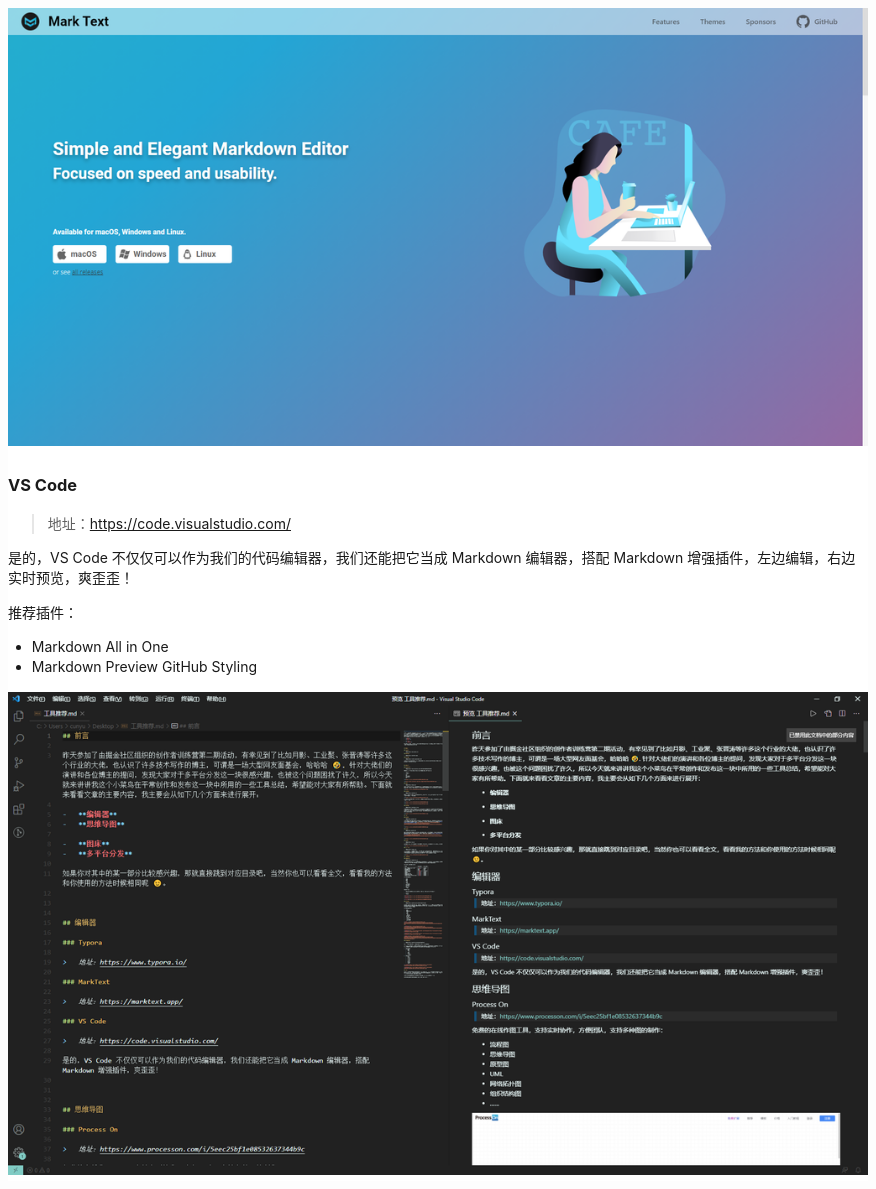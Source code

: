 ![](assets/20210504-write-tools/43b55f25b35d160e46ac3c74cc046d41.png)

### VS Code

>   地址：https://code.visualstudio.com/

是的，VS Code 不仅仅可以作为我们的代码编辑器，我们还能把它当成 Markdown 编辑器，搭配 Markdown 增强插件，左边编辑，右边实时预览，爽歪歪！

推荐插件：

-   Markdown All in One
-   Markdown Preview GitHub Styling

![](assets/20210504-write-tools/05a79ed98bd13b3a7dca992a89bbc4f6.png)

